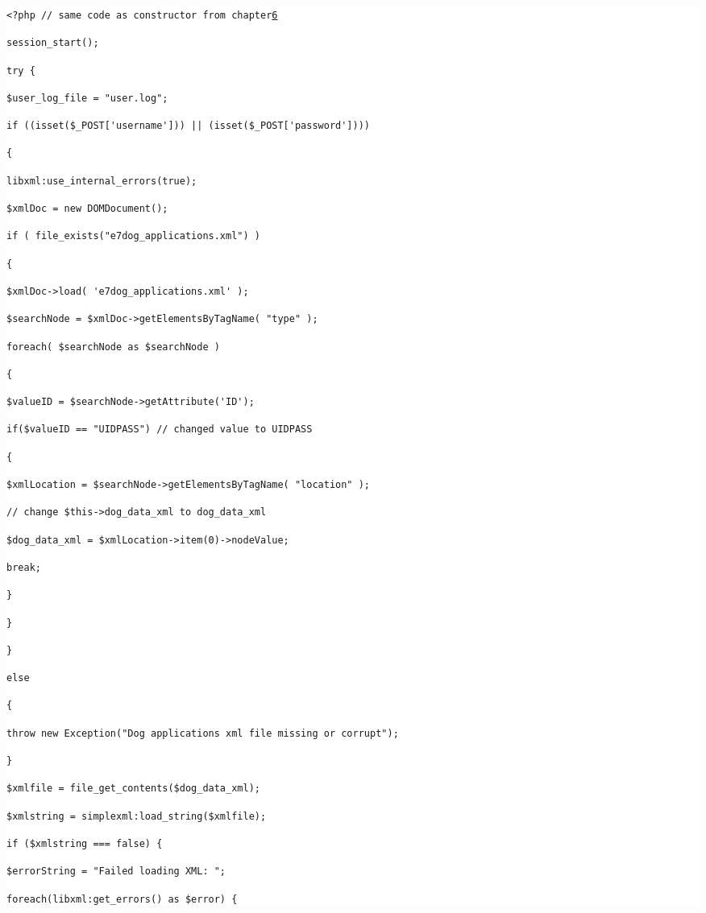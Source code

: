 `<?php // same code as constructor from chapter`[`6`](6.html)

`session_start();`

`try {`

`$user_log_file = "user.log";`

`if ((isset($_POST['username'])) || (isset($_POST['password'])))`

`{`

`libxml:use_internal_errors(true);`

`$xmlDoc = new DOMDocument();`

`if ( file_exists("e7dog_applications.xml") )`

`{`

`$xmlDoc->load( 'e7dog_applications.xml' );`

`$searchNode = $xmlDoc->getElementsByTagName( "type" );`

`foreach( $searchNode as $searchNode )`

`{`

`$valueID = $searchNode->getAttribute('ID');`

`if($valueID == "UIDPASS") // changed value to UIDPASS`

`{`

`$xmlLocation = $searchNode->getElementsByTagName( "location" );`

`// change $this->dog_data_xml to dog_data_xml`

`$dog_data_xml = $xmlLocation->item(0)->nodeValue;`

`break;`

`}`

`}`

`}`

`else`

`{`

`throw new Exception("Dog applications xml file missing or corrupt");`

`}`

`$xmlfile = file_get_contents($dog_data_xml);`

`$xmlstring = simplexml:load_string($xmlfile);`

`if ($xmlstring === false) {`

`$errorString = "Failed loading XML: ";`

`foreach(libxml:get_errors() as $error) {`
